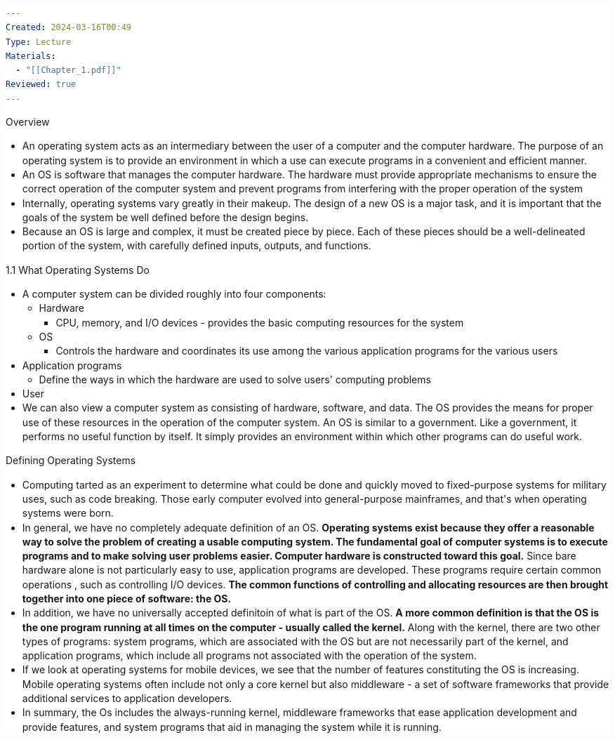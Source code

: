 ```yaml
---
Created: 2024-03-16T00:49
Type: Lecture
Materials:
  - "[[Chapter_1.pdf]]"
Reviewed: true
---
```

Overview

- An operating system acts as an intermediary between the user of a computer and the computer hardware. The purpose of an operating system is to provide an environment in which a use can execute programs in a convenient and efficient manner.
- An OS is software that manages the computer hardware. The hardware must provide appropriate mechanisms to ensure the correct operation of the computer system and prevent programs from interfering with the proper operation of the system
- Internally, operating systems vary greatly in their makeup. The design of a new OS is a major task, and it is important that the goals of the system be well defined before the design begins.
- Because an OS is large and complex, it must be created piece by piece. Each of these pieces should be a well-delineated portion of the system, with carefully defined inputs, outputs, and functions.

1.1 What Operating Systems Do

- A computer system can be divided roughly into four components:
    - Hardware
        - CPU, memory, and I/O devices - provides the basic computing resources for the system
    - OS
        - Controls the hardware and coordinates its use among the various application programs for the various users
- Application programs
    - Define the ways in which the hardware are used to solve users' computing problems
- User
- We can also view a computer system as consisting of hardware, software, and data. The OS provides the means for proper use of these resources in the operation of the computer system. An OS is similar to a government. Like a government, it performs no useful function by itself. It simply provides an environment within which other programs can do useful work.

Defining Operating Systems

- Computing tarted as an experiment to determine what could be done and quickly moved to fixed-purpose systems for military uses, such as code breaking. Those early computer evolved into general-purpose mainframes, and that's when operating systems were born.
- In general, we have no completely adequate definition of an OS. **Operating systems exist because they offer a reasonable way to solve the problem of creating a usable computing system. The fundamental goal of computer systems is to execute programs and to make solving user problems easier. Computer hardware is constructed toward this goal.** Since bare hardware alone is not particularly easy to use, application programs are developed. These programs require certain common operations , such as controlling I/O devices. **The common functions of controlling and allocating resources are then brought together into one piece of software: the OS.**
- In addition, we have no universally accepted definitoin of what is part of the OS. **A more common definition is that the OS is the one program running at all times on the computer - usually called the kernel.** Along with the kernel, there are two other types of programs: system programs, which are associated with the OS but are not necessarily part of the kernel, and application programs, which include all programs not associated with the operation of the system.
- If we look at operating systems for mobile devices, we see that the number of features constituting the OS is increasing. Mobile operating systems often include not only a core kernel but also middleware - a set of software frameworks that provide additional services to application developers.
- In summary, the Os includes the always-running kernel, middleware frameworks that ease application development and provide features, and system programs that aid in managing the system while it is running.
